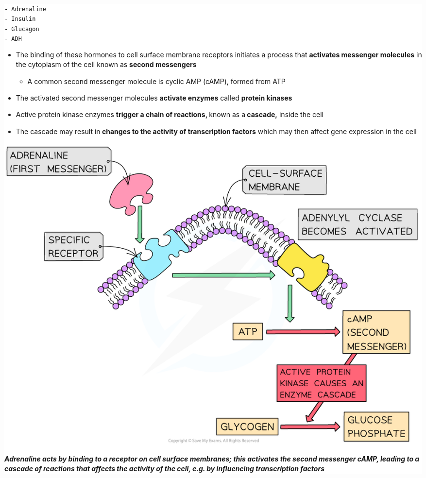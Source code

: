     - Adrenaline
    - Insulin
    - Glucagon
    - ADH
* The binding of these hormones to cell surface membrane receptors initiates a process that <b>activates messenger molecules</b> in the cytoplasm of the cell known as <b>second messengers</b>

  + A common second messenger molecule is cyclic AMP (cAMP), formed from ATP
* The activated second messenger molecules <b>activate enzymes</b> called <b>protein kinases</b>
* Active protein kinase enzymes <b>trigger a chain of reactions, </b>known as a<b> cascade,</b> inside the cell
* The cascade may result in<b> changes to the activity of transcription factors</b> which may then affect gene expression in the cell

![Effect of adrenaline](Effect-of-adrenaline.png)

<i><b>Adrenaline acts by binding to a receptor on cell surface membranes; this activates the second messenger cAMP, leading to a cascade of reactions that affects the activity of the cell, e.g. by influencing transcription factors</b></i>
